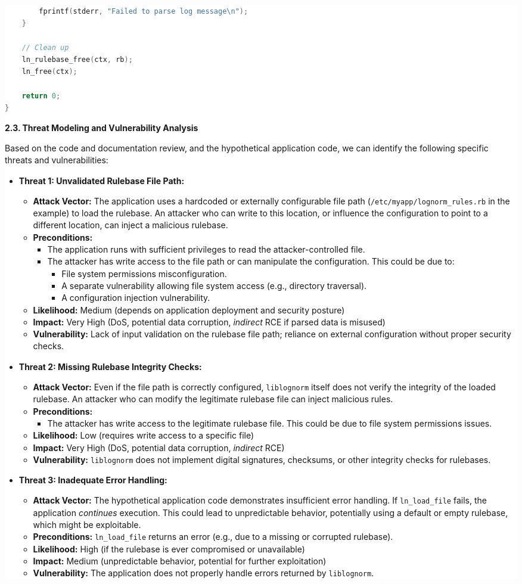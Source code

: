 ```c
        fprintf(stderr, "Failed to parse log message\n");
    }

    // Clean up
    ln_rulebase_free(ctx, rb);
    ln_free(ctx);

    return 0;
}
```

**2.3. Threat Modeling and Vulnerability Analysis**

Based on the code and documentation review, and the hypothetical application code, we can identify the following specific threats and vulnerabilities:

*   **Threat 1:  Unvalidated Rulebase File Path:**
    *   **Attack Vector:** The application uses a hardcoded or externally configurable file path (`/etc/myapp/lognorm_rules.rb` in the example) to load the rulebase.  An attacker who can write to this location, or influence the configuration to point to a different location, can inject a malicious rulebase.
    *   **Preconditions:**
        *   The application runs with sufficient privileges to read the attacker-controlled file.
        *   The attacker has write access to the file path or can manipulate the configuration.  This could be due to:
            *   File system permissions misconfiguration.
            *   A separate vulnerability allowing file system access (e.g., directory traversal).
            *   A configuration injection vulnerability.
    *   **Likelihood:** Medium (depends on application deployment and security posture)
    *   **Impact:** Very High (DoS, potential data corruption, *indirect* RCE if parsed data is misused)
    *   **Vulnerability:**  Lack of input validation on the rulebase file path; reliance on external configuration without proper security checks.

*   **Threat 2:  Missing Rulebase Integrity Checks:**
    *   **Attack Vector:**  Even if the file path is correctly configured, `liblognorm` itself does not verify the integrity of the loaded rulebase.  An attacker who can modify the legitimate rulebase file can inject malicious rules.
    *   **Preconditions:**
        *   The attacker has write access to the legitimate rulebase file.  This could be due to file system permissions issues.
    *   **Likelihood:** Low (requires write access to a specific file)
    *   **Impact:** Very High (DoS, potential data corruption, *indirect* RCE)
    *   **Vulnerability:**  `liblognorm` does not implement digital signatures, checksums, or other integrity checks for rulebases.

*   **Threat 3:  Inadequate Error Handling:**
    *   **Attack Vector:**  The hypothetical application code demonstrates insufficient error handling.  If `ln_load_file` fails, the application *continues* execution.  This could lead to unpredictable behavior, potentially using a default or empty rulebase, which might be exploitable.
    *   **Preconditions:**  `ln_load_file` returns an error (e.g., due to a missing or corrupted rulebase).
    *   **Likelihood:** High (if the rulebase is ever compromised or unavailable)
    *   **Impact:** Medium (unpredictable behavior, potential for further exploitation)
    *   **Vulnerability:**  The application does not properly handle errors returned by `liblognorm`.
